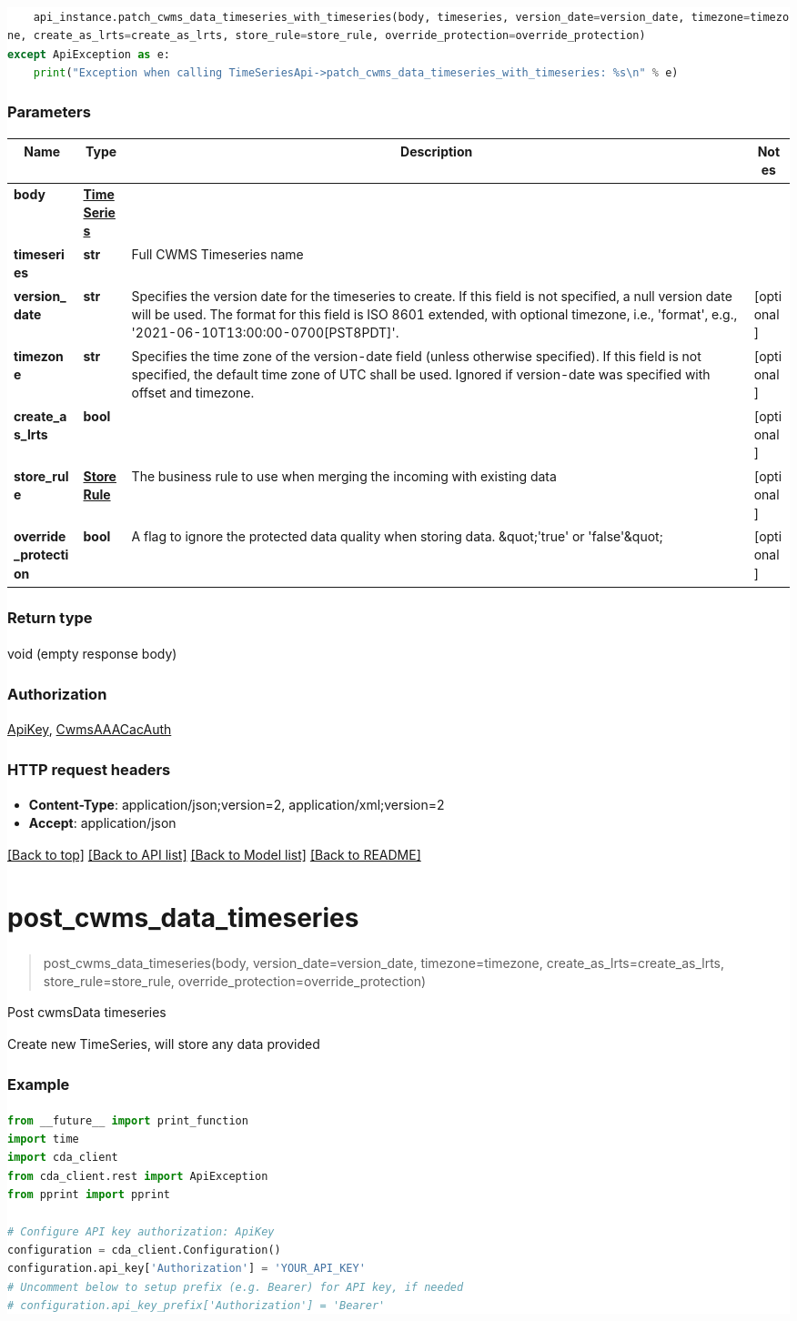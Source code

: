 ```python
    api_instance.patch_cwms_data_timeseries_with_timeseries(body, timeseries, version_date=version_date, timezone=timezone, create_as_lrts=create_as_lrts, store_rule=store_rule, override_protection=override_protection)
except ApiException as e:
    print("Exception when calling TimeSeriesApi->patch_cwms_data_timeseries_with_timeseries: %s\n" % e)
```

### Parameters

Name | Type | Description  | Notes
------------- | ------------- | ------------- | -------------
 **body** | [**TimeSeries**](TimeSeries.md)|  | 
 **timeseries** | **str**| Full CWMS Timeseries name | 
 **version_date** | **str**| Specifies the version date for the timeseries to create. If this field is not specified, a null version date will be used.  The format for this field is ISO 8601 extended, with optional timezone, i.e., &#x27;format&#x27;, e.g., &#x27;2021-06-10T13:00:00-0700[PST8PDT]&#x27;. | [optional] 
 **timezone** | **str**| Specifies the time zone of the version-date field (unless otherwise specified). If this field is not specified, the default time zone of UTC shall be used.  Ignored if version-date was specified with offset and timezone. | [optional] 
 **create_as_lrts** | **bool**|  | [optional] 
 **store_rule** | [**StoreRule**](.md)| The business rule to use when merging the incoming with existing data | [optional] 
 **override_protection** | **bool**| A flag to ignore the protected data quality when storing data.  \&quot;&#x27;true&#x27; or &#x27;false&#x27;\&quot; | [optional] 

### Return type

void (empty response body)

### Authorization

[ApiKey](../README.md#ApiKey), [CwmsAAACacAuth](../README.md#CwmsAAACacAuth)

### HTTP request headers

 - **Content-Type**: application/json;version=2, application/xml;version=2
 - **Accept**: application/json

[[Back to top]](#) [[Back to API list]](../README.md#documentation-for-api-endpoints) [[Back to Model list]](../README.md#documentation-for-models) [[Back to README]](../README.md)

# **post_cwms_data_timeseries**
> post_cwms_data_timeseries(body, version_date=version_date, timezone=timezone, create_as_lrts=create_as_lrts, store_rule=store_rule, override_protection=override_protection)

Post cwmsData timeseries

Create new TimeSeries, will store any data provided

### Example
```python
from __future__ import print_function
import time
import cda_client
from cda_client.rest import ApiException
from pprint import pprint

# Configure API key authorization: ApiKey
configuration = cda_client.Configuration()
configuration.api_key['Authorization'] = 'YOUR_API_KEY'
# Uncomment below to setup prefix (e.g. Bearer) for API key, if needed
# configuration.api_key_prefix['Authorization'] = 'Bearer'
```